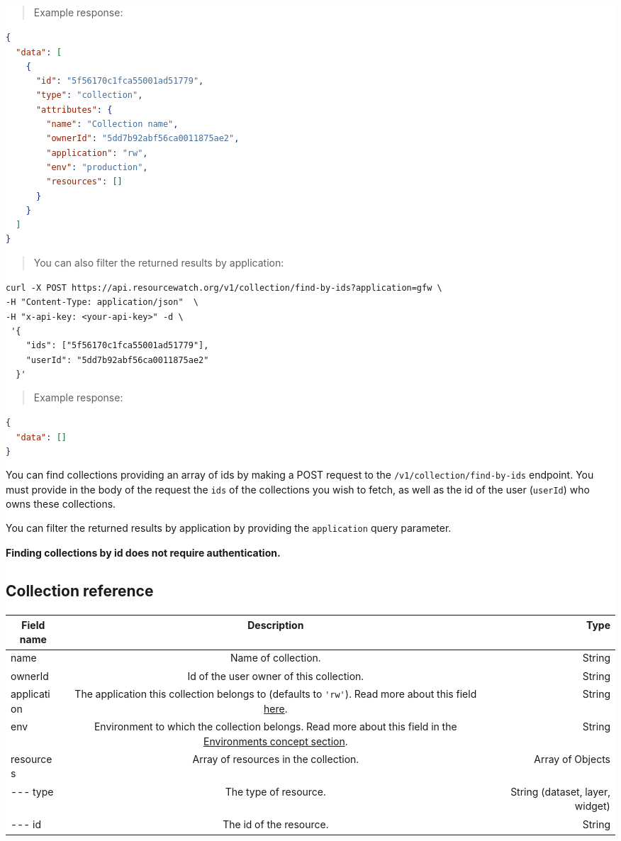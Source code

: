 > Example response:

```json
{
  "data": [
    {
      "id": "5f56170c1fca55001ad51779",
      "type": "collection",
      "attributes": {
        "name": "Collection name",
        "ownerId": "5dd7b92abf56ca0011875ae2",
        "application": "rw",
        "env": "production",
        "resources": []
      }
    }
  ]
}
```

> You can also filter the returned results by application:

```shell
curl -X POST https://api.resourcewatch.org/v1/collection/find-by-ids?application=gfw \
-H "Content-Type: application/json"  \
-H "x-api-key: <your-api-key>" -d \
 '{
    "ids": ["5f56170c1fca55001ad51779"],
    "userId": "5dd7b92abf56ca0011875ae2"
  }'
```

> Example response:

```json
{
  "data": []
}
```

You can find collections providing an array of ids by making a POST request to the `/v1/collection/find-by-ids` endpoint. You must provide in the body of the request the `ids` of the collections you wish to fetch, as well as the id of the user (`userId`) who owns these collections.

You can filter the returned results by application by providing the `application` query parameter.

**Finding collections by id does not require authentication.**


## Collection reference

| Field name  |                                                                Description                                                                 |                            Type |
|-------------|:------------------------------------------------------------------------------------------------------------------------------------------:|--------------------------------:|
| name        |                                                            Name of collection.                                                             |                          String |
| ownerId     |                                                  Id of the user owner of this collection.                                                  |                          String |
| application |      The application this collection belongs to (defaults to `'rw'`). Read more about this field [here](concepts.html#applications).       |                          String |
| env         | Environment to which the collection belongs. Read more about this field in the [Environments concept section](concepts.html#environments). |                          String |
| resources   |                                                   Array of resources in the collection.                                                    |                Array of Objects |
| --- type    |                                                           The type of resource.                                                            | String (dataset, layer, widget) |
| --- id      |                                                          The id of the resource.                                                           |                          String |
